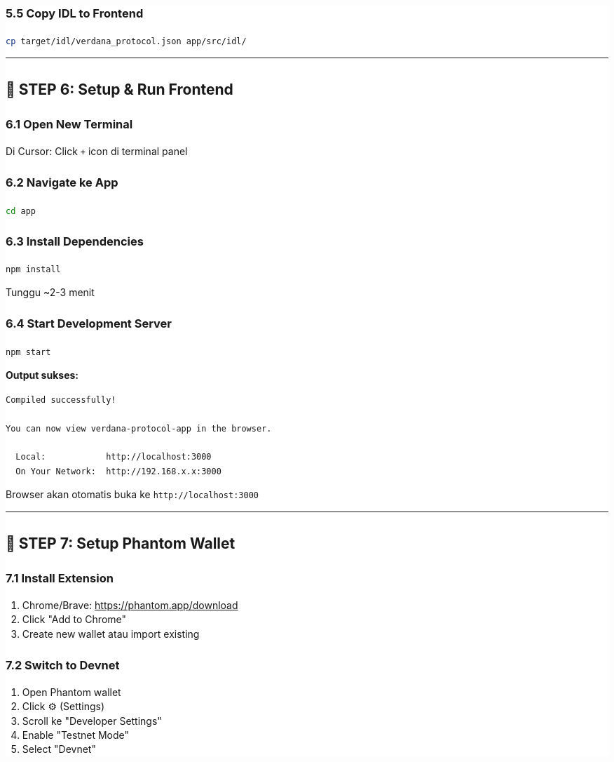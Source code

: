 ### 5.5 Copy IDL to Frontend
```bash
cp target/idl/verdana_protocol.json app/src/idl/
```

---

## 🎨 STEP 6: Setup & Run Frontend

### 6.1 Open New Terminal
Di Cursor: Click `+` icon di terminal panel

### 6.2 Navigate ke App
```bash
cd app
```

### 6.3 Install Dependencies
```bash
npm install
```

Tunggu ~2-3 menit

### 6.4 Start Development Server
```bash
npm start
```

**Output sukses:**
```
Compiled successfully!

You can now view verdana-protocol-app in the browser.

  Local:            http://localhost:3000
  On Your Network:  http://192.168.x.x:3000
```

Browser akan otomatis buka ke `http://localhost:3000`

---

## 🦊 STEP 7: Setup Phantom Wallet

### 7.1 Install Extension
1. Chrome/Brave: https://phantom.app/download
2. Click "Add to Chrome"
3. Create new wallet atau import existing

### 7.2 Switch to Devnet
1. Open Phantom wallet
2. Click ⚙️ (Settings)
3. Scroll ke "Developer Settings"
4. Enable "Testnet Mode"
5. Select "Devnet"
